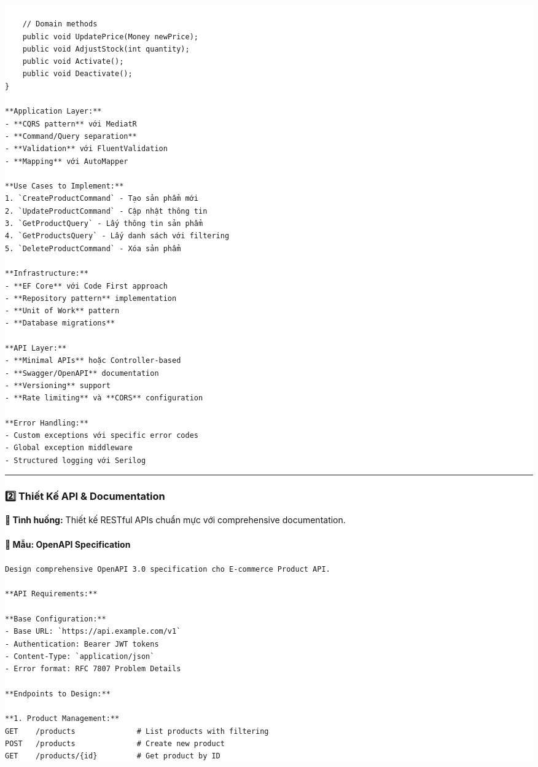 ```
    
    // Domain methods
    public void UpdatePrice(Money newPrice);
    public void AdjustStock(int quantity);
    public void Activate();
    public void Deactivate();
}

**Application Layer:**
- **CQRS pattern** với MediatR
- **Command/Query separation**
- **Validation** với FluentValidation
- **Mapping** với AutoMapper

**Use Cases to Implement:**
1. `CreateProductCommand` - Tạo sản phẩm mới
2. `UpdateProductCommand` - Cập nhật thông tin
3. `GetProductQuery` - Lấy thông tin sản phẩm
4. `GetProductsQuery` - Lấy danh sách với filtering
5. `DeleteProductCommand` - Xóa sản phẩm

**Infrastructure:**
- **EF Core** với Code First approach
- **Repository pattern** implementation
- **Unit of Work** pattern
- **Database migrations**

**API Layer:**
- **Minimal APIs** hoặc Controller-based
- **Swagger/OpenAPI** documentation
- **Versioning** support
- **Rate limiting** và **CORS** configuration

**Error Handling:**
- Custom exceptions với specific error codes
- Global exception middleware
- Structured logging với Serilog
```

---

### 2️⃣ **Thiết Kế API & Documentation**

**🎯 Tình huống:** Thiết kế RESTful APIs chuẩn mực với comprehensive documentation.

#### 📡 **Mẫu: OpenAPI Specification**

```
Design comprehensive OpenAPI 3.0 specification cho E-commerce Product API.

**API Requirements:**

**Base Configuration:**
- Base URL: `https://api.example.com/v1`
- Authentication: Bearer JWT tokens
- Content-Type: `application/json`
- Error format: RFC 7807 Problem Details

**Endpoints to Design:**

**1. Product Management:**
GET    /products              # List products with filtering
POST   /products              # Create new product
GET    /products/{id}         # Get product by ID
```